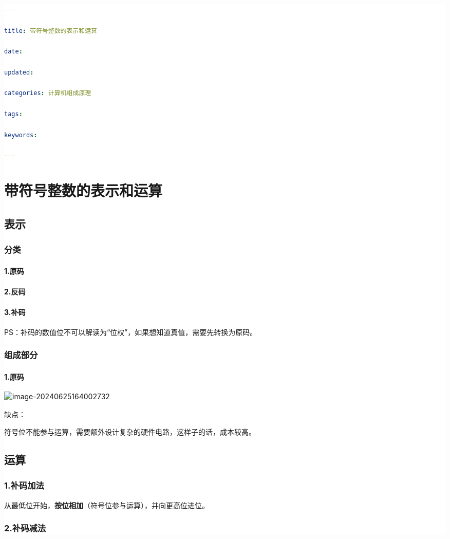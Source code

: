 ```yaml
---

title: 带符号整数的表示和运算

date: 

updated: 

categories: 计算机组成原理

tags: 

keywords: 

---
```

# 带符号整数的表示和运算

## 表示

### 分类

#### 1.原码

#### 2.反码

#### 3.补码

PS：补码的数值位不可以解读为“位权”，如果想知道真值，需要先转换为原码。

### 组成部分

#### 1.原码

![image-20240625164002732](../TyporaImage/计算机组成原理图片/image-20240625164002732.png)

缺点：

符号位不能参与运算，需要额外设计复杂的硬件电路，这样子的话，成本较高。



## 运算

### 1.补码加法

从最低位开始，**按位相加**（符号位参与运算），并向更高位进位。

### 2.补码减法
